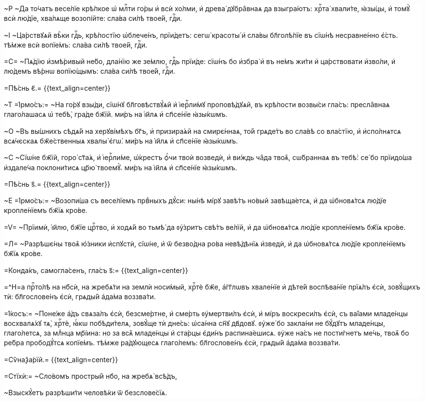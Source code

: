 ~Р ~Да то́чатъ весе́лїе крѣ́пкое ѡ҆ млⷭ҇ти го́ры и҆ всѝ хо́лми, и҆ древа̀ дꙋбра̑внаѧ да взыгра́ютъ: хрⷭ҇та̀ хвали́те, ꙗ҆зы́цы, и҆ томꙋ̀ всѝ лю́дїе, хва́лѧще возопі́йте: сла́ва си́лѣ твое́й, гдⷭ҇и.

~І ~Ца́рствꙋѧй вѣ̑ки гдⷭ҇ь, крѣ́постїю ѡ҆блече́нъ, прїи́детъ: сегѡ̀ красоты́ и҆ сла́вы бл҃голѣ́пїе въ сїѡ́нѣ несравне́нно є҆́сть. тѣ́мже всѝ вопїе́мъ: сла́ва си́лѣ твое́й, гдⷭ҇и.

=С= ~Пѧ́дїю и҆змѣ́ривый не́бо, дла́нїю же зе́млю, гдⷭ҇ь прїи́де: сїѡ́нъ бо и҆збра̀ и҆ въ не́мъ жи́ти и҆ ца́рствовати и҆зво́ли, и҆ лю́демъ вѣ́рнѡ вопїю́щымъ: сла́ва си́лѣ твое́й, гдⷭ҇и.

=Пѣ́снь є҃.=
{{text_align=center}}

~Т =І҆рмо́съ:= ~На го́рꙋ взы́ди, сїѡ́нꙋ бл҃говѣствꙋ́ѧй и҆ і҆ерⷭ҇ли́мꙋ проповѣ́дꙋѧй, въ крѣ́пости возвы́си гла́съ: пресла̑внаѧ глаго́лашасѧ ѡ҆ тебѣ̀, гра́де бж҃їй. ми́ръ на і҆и҃лѧ и҆ сп҃се́нїе ꙗ҆зы́кѡмъ.

~О ~Въ вы́шнихъ сѣдѧ́й на херꙋві́мѣхъ бг҃ъ, и҆ призира́ѧй на смирє́ннаѧ, то́й грѧде́тъ во сла́вѣ со вла́стїю, и҆ и҆спо́лнѧтсѧ всѧ́чєскаѧ бж҃е́ственныѧ хвалы̀ є҆гѡ̀. ми́ръ на і҆и҃лѧ и҆ сп҃се́нїе ꙗ҆зы́кѡмъ.

~С ~Сїѡ́не бж҃їй, горо̀ ст҃а́ѧ, и҆ і҆ерⷭ҇ли́ме, ѡ҆́крестъ ѻ҆́чи твоѝ возведѝ, и҆ ви́ждь ча̑да твоѧ̑, сѡ́браннаѧ въ тебѣ̀: се́ бо прїидо́ша и҆здале́ча поклони́тисѧ цр҃ю̀ твоемꙋ̀. ми́ръ на і҆и҃лѧ и҆ сп҃се́нїе ꙗ҆зы́кѡмъ.

=Пѣ́снь ѕ҃.=
{{text_align=center}}

~Е =І҆рмо́съ:= ~Возопи́ша съ весе́лїемъ првⷣныхъ дꙋ́си: ны́нѣ мі́рꙋ завѣ́тъ но́вый завѣща́етсѧ, и҆ да ѡ҆бновѧ́тсѧ лю́дїе кропле́нїемъ бж҃їѧ кро́ве.

=Ѵ= ~Прїимѝ, і҆и҃лю, бж҃їе црⷭ҇тво, и҆ ходѧ́й во тьмѣ̀ да ᲂу҆́зритъ свѣ́тъ ве́лїй, и҆ да ѡ҆бновѧ́тсѧ лю́дїе кропле́нїемъ бж҃їѧ кро́ве.

=Л= ~Разрѣшє́ны твоѧ̑ ю҆́зники и҆спꙋстѝ, сїѡ́не, и҆ ѿ безво́дна ро́ва невѣ́дѣнїѧ и҆зведѝ, и҆ да ѡ҆бновѧ́тсѧ лю́дїе кропле́нїемъ бж҃їѧ кро́ве.

=Конда́къ, самогла́сенъ, гла́съ ѕ҃:=
{{text_align=center}}

=^Н=а прⷭ҇то́лѣ на нб҃сѝ, на жребѧ́ти на землѝ носи́мый, хрⷭ҇тѐ бж҃е, а҆́гг҃лѡвъ хвале́нїе и҆ дѣте́й воспѣва́нїе прїѧ́лъ є҆сѝ, зовꙋ́щихъ тѝ: бл҃гослове́нъ є҆сѝ, грѧды́й а҆да́ма воззва́ти.

=І҆́косъ:= ~Поне́же а҆́дъ свѧза́лъ є҆сѝ, безсме́ртне, и҆ сме́рть ᲂу҆мертви́лъ є҆сѝ, и҆ мі́ръ воскреси́лъ є҆сѝ, съ ва́їами младе́нцы восхвалѧ́хꙋ тѧ̀, хрⷭ҇тѐ, ꙗ҆́кѡ побѣди́телѧ, зовꙋ́ще тѝ дне́сь: ѡ҆са́нна сн҃ꙋ дв҃довꙋ. ᲂу҆же́ бо закла́ни не бꙋ́дꙋтъ младе́нцы, глаго́летсѧ, за млⷣнца мр҃і́ина: но за всѧ̑ младе́нцы и҆ ста́рцы є҆ди́нъ распина́ешисѧ. ᲂу҆же на́съ не пости́гнетъ ме́чь, твоѧ̑ бо ре́бра прободꙋ́тсѧ копїе́мъ. тѣ́мже ра́дꙋющесѧ глаго́лемъ: бл҃гослове́нъ є҆сѝ, грѧды́й а҆да́ма воззва́ти.

=Сѷнаѯа́рїй.=
{{text_align=center}}

=Стїхѝ:= ~Сло́вомъ простры́й нб҃о, на жребѧ̀ всѣ́дъ,

~Взыскꙋ́етъ разрѣши́ти человѣ́ки ѿ безслове́сїѧ.
